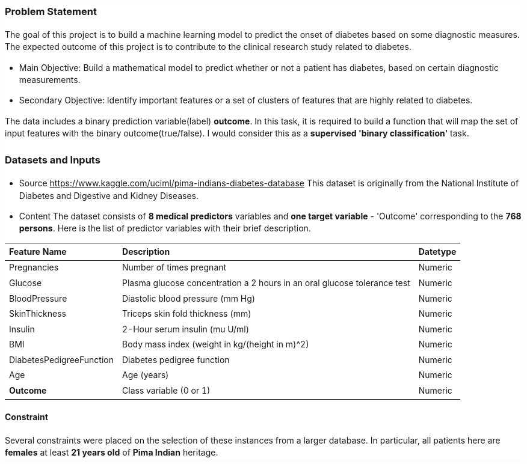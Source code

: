 
### Problem Statement

The goal of this project is to build a machine learning model to predict the onset of diabetes based on some diagnostic measures.
The expected outcome of this project is to contribute to the clinical research study related to diabetes.

* Main Objective:
Build a mathematical model to predict whether or not a patient has diabetes, based on certain diagnostic measurements.

* Secondary Objective:
Identify important features or a set of clusters of features that are highly related to diabetes.

The data includes a binary prediction variable(label) **outcome**.
In this task, it is required to build a function that will map the set of input features with the binary outcome(true/false).
I would consider this as a **supervised 'binary classification'** task.  

### Datasets and Inputs

* Source
https://www.kaggle.com/uciml/pima-indians-diabetes-database
This dataset is originally from the National Institute of Diabetes and Digestive and Kidney Diseases.

* Content
The dataset consists of **8 medical predictors** variables and **one target variable** - 'Outcome' corresponding to the **768 persons**.
Here is the list of predictor variables with their brief description.

|Feature Name| Description |Datetype |
|:-------------|:-------------|:-----|
|Pregnancies | Number of times pregnant |Numeric|
|Glucose | Plasma glucose concentration a 2 hours in an oral glucose tolerance test|Numeric|
|BloodPressure|Diastolic blood pressure (mm Hg)|Numeric|
|SkinThickness|Triceps skin fold thickness (mm)|Numeric|
|Insulin|2-Hour serum insulin (mu U/ml)|Numeric|
|BMI|Body mass index (weight in kg/(height in m)^2)|Numeric|
|DiabetesPedigreeFunction|Diabetes pedigree function|Numeric|
|Age|Age (years)|Numeric|
|**Outcome**|Class variable (0 or 1)|Numeric|

#### Constraint
Several constraints were placed on the selection of these instances from a larger database.
In particular, all patients here are **females** at least **21 years old** of **Pima Indian** heritage.
